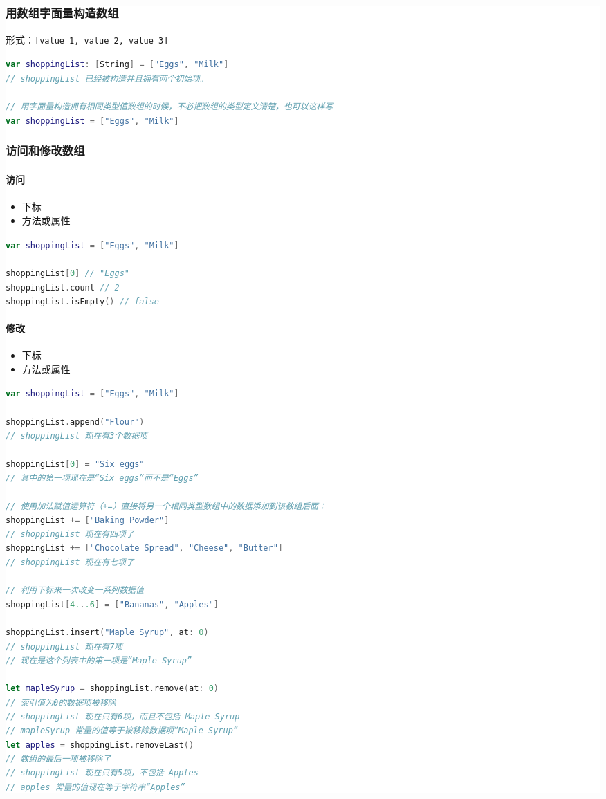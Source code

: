 ### 用数组字面量构造数组

形式：`[value 1, value 2, value 3]`

```swift
var shoppingList: [String] = ["Eggs", "Milk"]
// shoppingList 已经被构造并且拥有两个初始项。

// 用字面量构造拥有相同类型值数组的时候，不必把数组的类型定义清楚，也可以这样写
var shoppingList = ["Eggs", "Milk"]
```

### 访问和修改数组

#### 访问

* 下标
* 方法或属性

```swift
var shoppingList = ["Eggs", "Milk"]

shoppingList[0] // "Eggs"
shoppingList.count // 2
shoppingList.isEmpty() // false
```

#### 修改

* 下标
* 方法或属性

```swift
var shoppingList = ["Eggs", "Milk"]

shoppingList.append("Flour") 
// shoppingList 现在有3个数据项

shoppingList[0] = "Six eggs"
// 其中的第一项现在是“Six eggs”而不是“Eggs”

// 使用加法赋值运算符（+=）直接将另一个相同类型数组中的数据添加到该数组后面：
shoppingList += ["Baking Powder"]
// shoppingList 现在有四项了
shoppingList += ["Chocolate Spread", "Cheese", "Butter"]
// shoppingList 现在有七项了

// 利用下标来一次改变一系列数据值
shoppingList[4...6] = ["Bananas", "Apples"]

shoppingList.insert("Maple Syrup", at: 0)
// shoppingList 现在有7项
// 现在是这个列表中的第一项是“Maple Syrup”

let mapleSyrup = shoppingList.remove(at: 0)
// 索引值为0的数据项被移除
// shoppingList 现在只有6项，而且不包括 Maple Syrup
// mapleSyrup 常量的值等于被移除数据项“Maple Syrup”
let apples = shoppingList.removeLast()
// 数组的最后一项被移除了
// shoppingList 现在只有5项，不包括 Apples
// apples 常量的值现在等于字符串“Apples”
```
